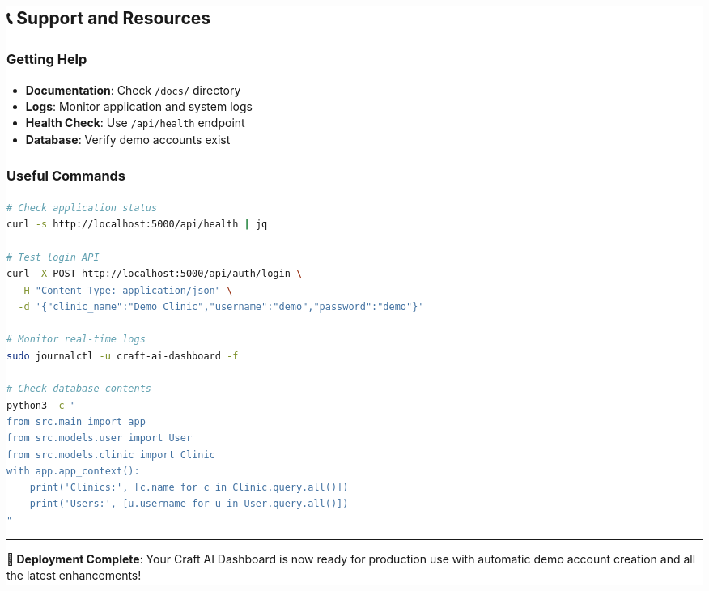 ## 📞 Support and Resources

### Getting Help
- **Documentation**: Check `/docs/` directory
- **Logs**: Monitor application and system logs
- **Health Check**: Use `/api/health` endpoint
- **Database**: Verify demo accounts exist

### Useful Commands
```bash
# Check application status
curl -s http://localhost:5000/api/health | jq

# Test login API
curl -X POST http://localhost:5000/api/auth/login \
  -H "Content-Type: application/json" \
  -d '{"clinic_name":"Demo Clinic","username":"demo","password":"demo"}'

# Monitor real-time logs
sudo journalctl -u craft-ai-dashboard -f

# Check database contents
python3 -c "
from src.main import app
from src.models.user import User
from src.models.clinic import Clinic
with app.app_context():
    print('Clinics:', [c.name for c in Clinic.query.all()])
    print('Users:', [u.username for u in User.query.all()])
"
```

---

**🎯 Deployment Complete**: Your Craft AI Dashboard is now ready for production use with automatic demo account creation and all the latest enhancements!

